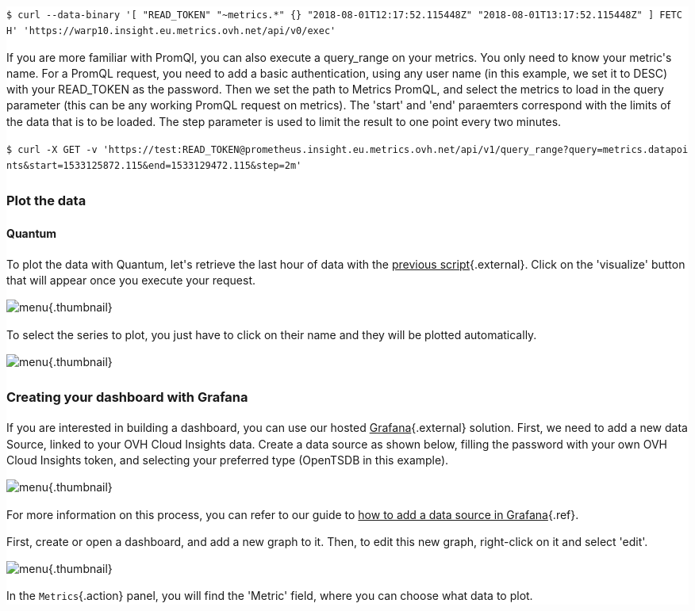 ```shell-session
$ curl --data-binary '[ "READ_TOKEN" "~metrics.*" {} "2018-08-01T12:17:52.115448Z" "2018-08-01T13:17:52.115448Z" ] FETCH' 'https://warp10.insight.eu.metrics.ovh.net/api/v0/exec'
```

If you are more familiar with PromQl, you can also execute a query_range on your metrics. You only need to know your metric's name. For a PromQL request, you need to add a basic authentication, using any user name (in this example, we set it to DESC) with your READ_TOKEN as the password. Then we set the path to Metrics PromQL, and select the metrics to load in the query parameter (this can be any working PromQL request on metrics). The 'start' and 'end' paraemters correspond with the limits of the data that is to be loaded. The step parameter is used to limit the result to one point every two minutes. 

```shell-session
$ curl -X GET -v 'https://test:READ_TOKEN@prometheus.insight.eu.metrics.ovh.net/api/v1/query_range?query=metrics.datapoints&start=1533125872.115&end=1533129472.115&step=2m'
```

### Plot the data

#### Quantum

To plot the data with Quantum, let's retrieve the last hour of data with the [previous script](https://quantum.metrics.ovh.net/#/warpscript/J1lPVVJfSU5TSUdIVF9UT0tFTicgJ1JUT0tFTicgU1RPUkUKClsgJFJUT0tFTiAnfm1ldHJpY3MuKicge30gTk9XIDEgaCBdIEZFVENI/eyJ1cmwiOiJodHRwczovL3dhcnAxMC5pbnNpZ2h0LmV1Lm1ldHJpY3Mub3ZoLm5ldC9hcGkvdjAiLCJmZXRjaEVuZHBvaW50IjoiL2ZldGNoIiwiaGVhZGVyTmFtZSI6IlgtV2FycDEwIn0%3D){.external}. Click on the 'visualize' button that will appear once you execute your request. 

![menu](images/visualize-arrow.png){.thumbnail}

To select the series to plot, you just have to click on their name and they will be plotted automatically.

![menu](images/plot-result-arrow.png){.thumbnail}

### Creating your dashboard with Grafana

If you are interested in building a dashboard, you can use our hosted [Grafana](https://grafana.metrics.ovh.net){.external} solution. First, we need to add a new data Source, linked to your OVH Cloud Insights data. Create a data source as shown below, filling the password with your own OVH Cloud Insights token, and selecting your preferred type (OpenTSDB in this example).

![menu](images/grafana-sources.png){.thumbnail}

For more information on this process, you can refer to our guide to [how to add a data source in Grafana](../visualization_grafana/guide.en-gb.md){.ref}. 

First, create or open a dashboard, and add a new graph to it. Then, to edit this new graph, right-click on it and select 'edit'.

![menu](images/grafana-edit.png){.thumbnail}

In the `Metrics`{.action} panel, you will find the 'Metric' field, where you can choose what data to plot.
